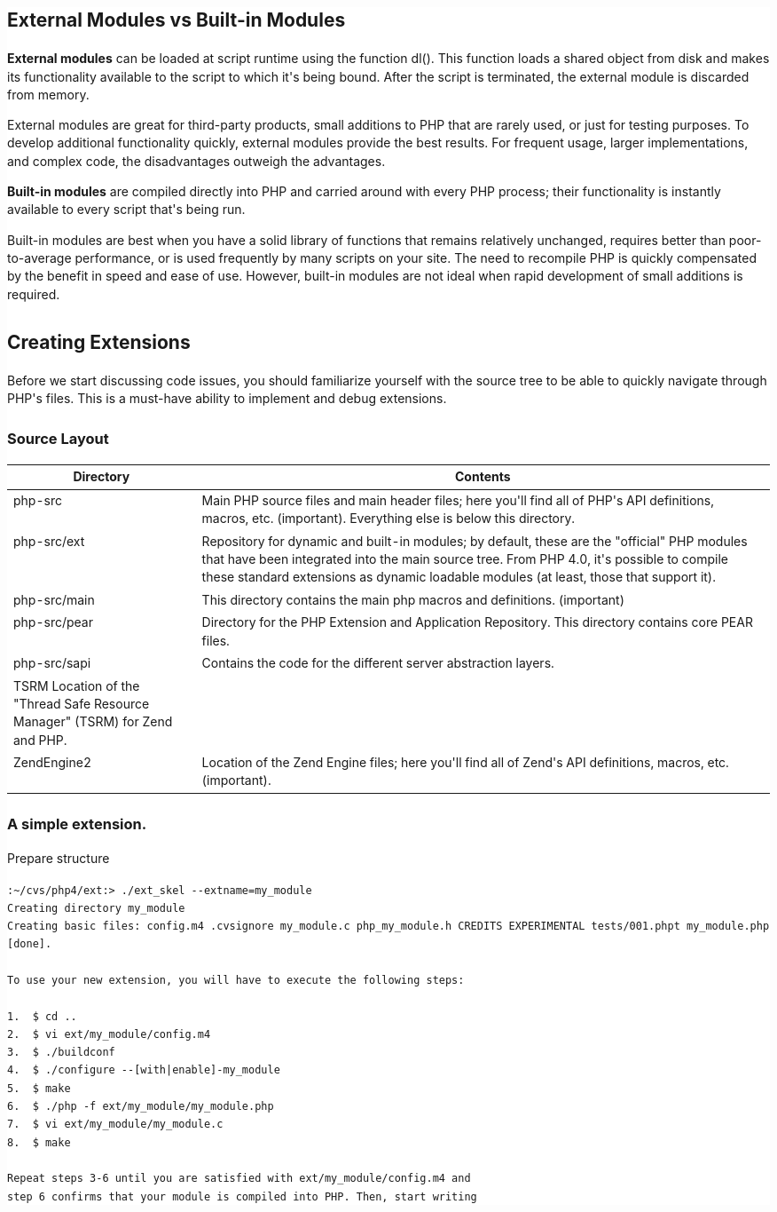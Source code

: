 ## [](#header-2)External Modules vs Built-in Modules

**External modules** can be loaded at script runtime using the function dl(). This function loads a shared object from disk and makes its functionality available to the script to which it's being bound. After the script is terminated, the external module is discarded from memory.

External modules are great for third-party products, small additions to PHP that are rarely used, or just for testing purposes. To develop additional functionality quickly, external modules provide the best results. For frequent usage, larger implementations, and complex code, the disadvantages outweigh the advantages.

**Built-in modules** are compiled directly into PHP and carried around with every PHP process; their functionality is instantly available to every script that's being run.

Built-in modules are best when you have a solid library of functions that remains relatively unchanged, requires better than poor-to-average performance, or is used frequently by many scripts on your site. The need to recompile PHP is quickly compensated by the benefit in speed and ease of use. However, built-in modules are not ideal when rapid development of small additions is required.

## [](#header-2)Creating Extensions

Before we start discussing code issues, you should familiarize yourself with the source tree to be able to quickly navigate through PHP's files. This is a must-have ability to implement and debug extensions. 

### [](#header-3)Source Layout

| Directory    | Contents |
| ------------ | -------- |
| php-src      | Main PHP source files and main header files; here you'll find all of PHP's API definitions, macros, etc. (important). Everything else is below this directory. |
| php-src/ext  | Repository for dynamic and built-in modules; by default, these are the "official" PHP modules that have been integrated into the main source tree. From PHP 4.0, it's possible to compile these standard extensions as dynamic loadable modules (at least, those that support it). |
| php-src/main | This directory contains the main php macros and definitions. (important) |
| php-src/pear | Directory for the PHP Extension and Application Repository. This directory contains core PEAR files. |
| php-src/sapi | Contains the code for the different server abstraction layers. |
| TSRM 	Location of the "Thread Safe Resource Manager" (TSRM) for Zend and PHP. |
| ZendEngine2  | Location of the Zend Engine files; here you'll find all of Zend's API definitions, macros, etc. (important). |

### [](#header-3)A simple extension.

Prepare structure

```
:~/cvs/php4/ext:> ./ext_skel --extname=my_module
Creating directory my_module
Creating basic files: config.m4 .cvsignore my_module.c php_my_module.h CREDITS EXPERIMENTAL tests/001.phpt my_module.php [done].

To use your new extension, you will have to execute the following steps:

1.  $ cd ..
2.  $ vi ext/my_module/config.m4
3.  $ ./buildconf
4.  $ ./configure --[with|enable]-my_module
5.  $ make
6.  $ ./php -f ext/my_module/my_module.php
7.  $ vi ext/my_module/my_module.c
8.  $ make

Repeat steps 3-6 until you are satisfied with ext/my_module/config.m4 and
step 6 confirms that your module is compiled into PHP. Then, start writing
```